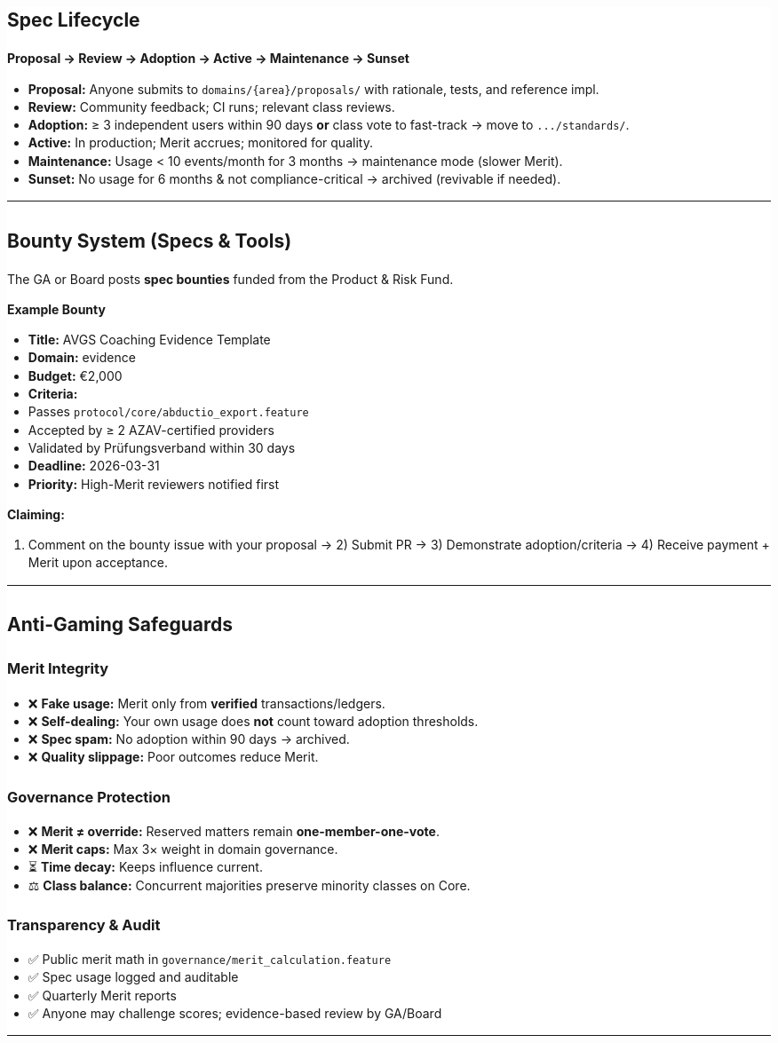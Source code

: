 
## Spec Lifecycle
**Proposal → Review → Adoption → Active → Maintenance → Sunset**

- **Proposal:** Anyone submits to `domains/{area}/proposals/` with rationale, tests, and reference impl.
- **Review:** Community feedback; CI runs; relevant class reviews.
- **Adoption:** ≥ 3 independent users within 90 days **or** class vote to fast-track → move to `.../standards/`.
- **Active:** In production; Merit accrues; monitored for quality.
- **Maintenance:** Usage < 10 events/month for 3 months → maintenance mode (slower Merit).
- **Sunset:** No usage for 6 months & not compliance-critical → archived (revivable if needed).

---

## Bounty System (Specs & Tools)
The GA or Board posts **spec bounties** funded from the Product & Risk Fund.

**Example Bounty**
- **Title:** AVGS Coaching Evidence Template  
- **Domain:** evidence  
- **Budget:** €2,000  
- **Criteria:**  
- Passes `protocol/core/abductio_export.feature`  
- Accepted by ≥ 2 AZAV-certified providers  
- Validated by Prüfungsverband within 30 days  
- **Deadline:** 2026-03-31  
- **Priority:** High-Merit reviewers notified first

**Claiming:**  
1) Comment on the bounty issue with your proposal → 2) Submit PR → 3) Demonstrate adoption/criteria → 4) Receive payment + Merit upon acceptance.

---

## Anti-Gaming Safeguards

### Merit Integrity
- ❌ **Fake usage:** Merit only from **verified** transactions/ledgers.
- ❌ **Self-dealing:** Your own usage does **not** count toward adoption thresholds.
- ❌ **Spec spam:** No adoption within 90 days → archived.
- ❌ **Quality slippage:** Poor outcomes reduce Merit.

### Governance Protection
- ❌ **Merit ≠ override:** Reserved matters remain **one-member-one-vote**.
- ❌ **Merit caps:** Max 3× weight in domain governance.
- ⏳ **Time decay:** Keeps influence current.
- ⚖️ **Class balance:** Concurrent majorities preserve minority classes on Core.

### Transparency & Audit
- ✅ Public merit math in `governance/merit_calculation.feature`
- ✅ Spec usage logged and auditable
- ✅ Quarterly Merit reports
- ✅ Anyone may challenge scores; evidence-based review by GA/Board

---